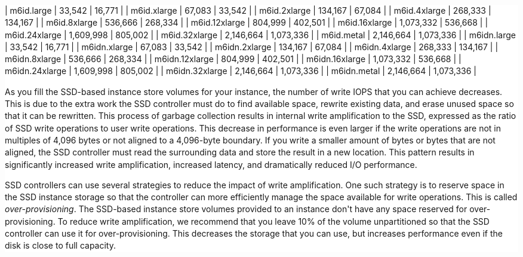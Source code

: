 | m6id\.large | 33,542 | 16,771 | 
| m6id\.xlarge | 67,083 | 33,542 | 
| m6id\.2xlarge | 134,167 | 67,084 | 
| m6id\.4xlarge | 268,333 | 134,167 | 
| m6id\.8xlarge | 536,666 | 268,334 | 
| m6id\.12xlarge | 804,999 | 402,501 | 
| m6id\.16xlarge | 1,073,332 | 536,668 | 
| m6id\.24xlarge | 1,609,998 | 805,002 | 
| m6id\.32xlarge | 2,146,664 | 1,073,336 | 
| m6id\.metal | 2,146,664 | 1,073,336 | 
| m6idn\.large | 33,542 | 16,771 | 
| m6idn\.xlarge | 67,083 | 33,542 | 
| m6idn\.2xlarge | 134,167 | 67,084 | 
| m6idn\.4xlarge | 268,333 | 134,167 | 
| m6idn\.8xlarge | 536,666 | 268,334 | 
| m6idn\.12xlarge | 804,999 | 402,501 | 
| m6idn\.16xlarge | 1,073,332 | 536,668 | 
| m6idn\.24xlarge | 1,609,998 | 805,002 | 
| m6idn\.32xlarge | 2,146,664 | 1,073,336 | 
| m6idn\.metal | 2,146,664 | 1,073,336 | 

As you fill the SSD\-based instance store volumes for your instance, the number of write IOPS that you can achieve decreases\. This is due to the extra work the SSD controller must do to find available space, rewrite existing data, and erase unused space so that it can be rewritten\. This process of garbage collection results in internal write amplification to the SSD, expressed as the ratio of SSD write operations to user write operations\. This decrease in performance is even larger if the write operations are not in multiples of 4,096 bytes or not aligned to a 4,096\-byte boundary\. If you write a smaller amount of bytes or bytes that are not aligned, the SSD controller must read the surrounding data and store the result in a new location\. This pattern results in significantly increased write amplification, increased latency, and dramatically reduced I/O performance\.

SSD controllers can use several strategies to reduce the impact of write amplification\. One such strategy is to reserve space in the SSD instance storage so that the controller can more efficiently manage the space available for write operations\. This is called *over\-provisioning*\. The SSD\-based instance store volumes provided to an instance don't have any space reserved for over\-provisioning\. To reduce write amplification, we recommend that you leave 10% of the volume unpartitioned so that the SSD controller can use it for over\-provisioning\. This decreases the storage that you can use, but increases performance even if the disk is close to full capacity\.
